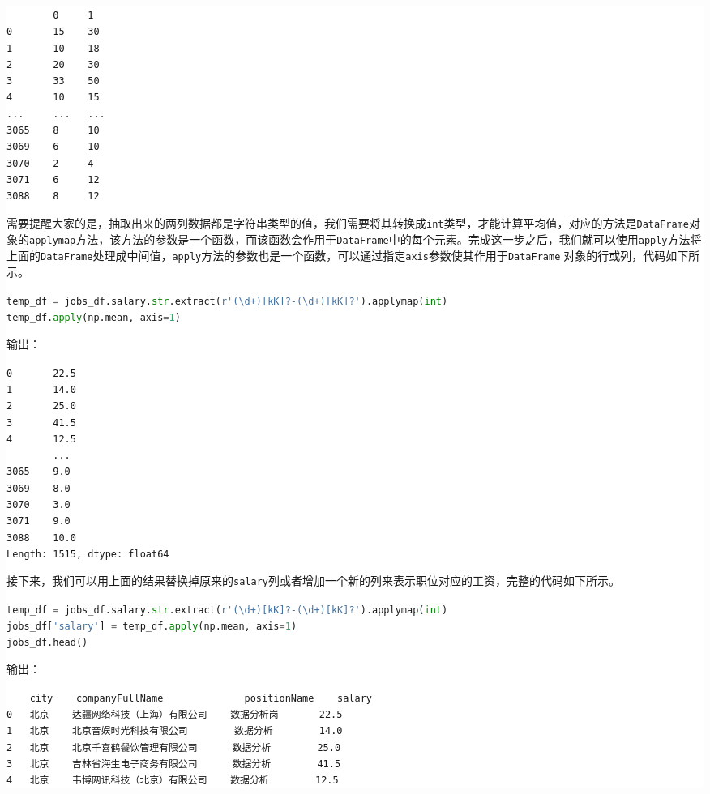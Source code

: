 ```
        0     1
0	    15    30
1	    10	  18
2       20    30
3       33    50
4       10    15
...     ...   ...
3065    8     10
3069    6     10
3070    2     4
3071    6     12
3088    8     12
```

需要提醒大家的是，抽取出来的两列数据都是字符串类型的值，我们需要将其转换成`int`类型，才能计算平均值，对应的方法是`DataFrame`对象的`applymap`方法，该方法的参数是一个函数，而该函数会作用于`DataFrame`中的每个元素。完成这一步之后，我们就可以使用`apply`方法将上面的`DataFrame`处理成中间值，`apply`方法的参数也是一个函数，可以通过指定`axis`参数使其作用于`DataFrame` 对象的行或列，代码如下所示。

```Python
temp_df = jobs_df.salary.str.extract(r'(\d+)[kK]?-(\d+)[kK]?').applymap(int)
temp_df.apply(np.mean, axis=1)
```

 输出：

```
0       22.5
1       14.0
2       25.0
3       41.5
4       12.5
        ... 
3065    9.0
3069    8.0
3070    3.0
3071    9.0
3088    10.0
Length: 1515, dtype: float64
```

接下来，我们可以用上面的结果替换掉原来的`salary`列或者增加一个新的列来表示职位对应的工资，完整的代码如下所示。

```Python
temp_df = jobs_df.salary.str.extract(r'(\d+)[kK]?-(\d+)[kK]?').applymap(int)
jobs_df['salary'] = temp_df.apply(np.mean, axis=1)
jobs_df.head()
```

输出：

```
    city    companyFullName              positionName    salary
0   北京	  达疆网络科技（上海）有限公司    数据分析岗       22.5
1   北京	  北京音娱时光科技有限公司        数据分析        14.0
2   北京	  北京千喜鹤餐饮管理有限公司	     数据分析        25.0
3   北京	  吉林省海生电子商务有限公司	     数据分析        41.5
4   北京	  韦博网讯科技（北京）有限公司	数据分析        12.5
```
